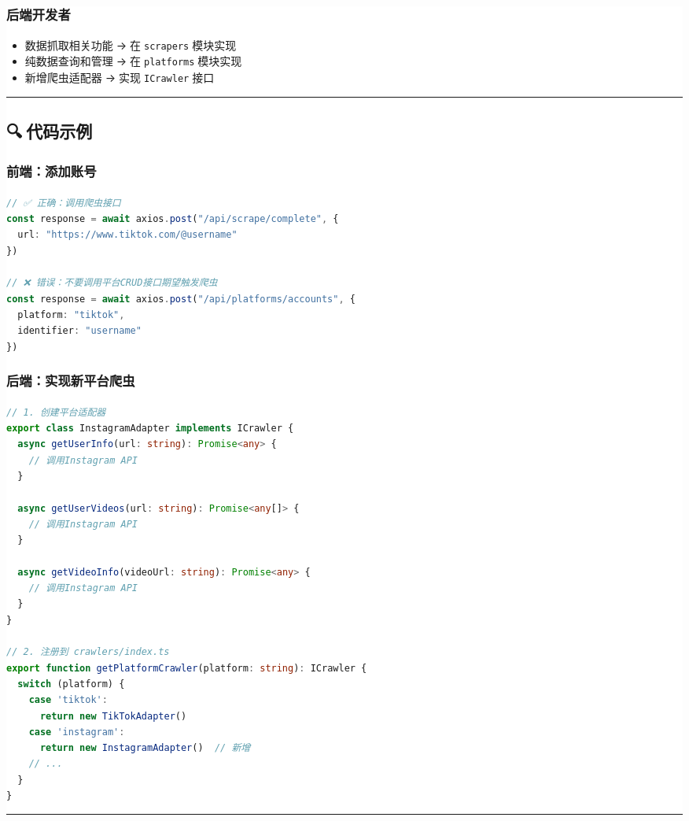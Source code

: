 ### 后端开发者
- 数据抓取相关功能 → 在 `scrapers` 模块实现
- 纯数据查询和管理 → 在 `platforms` 模块实现
- 新增爬虫适配器 → 实现 `ICrawler` 接口

---

## 🔍 代码示例

### 前端：添加账号
```typescript
// ✅ 正确：调用爬虫接口
const response = await axios.post("/api/scrape/complete", {
  url: "https://www.tiktok.com/@username"
})

// ❌ 错误：不要调用平台CRUD接口期望触发爬虫
const response = await axios.post("/api/platforms/accounts", {
  platform: "tiktok",
  identifier: "username"
})
```

### 后端：实现新平台爬虫
```typescript
// 1. 创建平台适配器
export class InstagramAdapter implements ICrawler {
  async getUserInfo(url: string): Promise<any> {
    // 调用Instagram API
  }

  async getUserVideos(url: string): Promise<any[]> {
    // 调用Instagram API
  }

  async getVideoInfo(videoUrl: string): Promise<any> {
    // 调用Instagram API
  }
}

// 2. 注册到 crawlers/index.ts
export function getPlatformCrawler(platform: string): ICrawler {
  switch (platform) {
    case 'tiktok':
      return new TikTokAdapter()
    case 'instagram':
      return new InstagramAdapter()  // 新增
    // ...
  }
}
```

---
